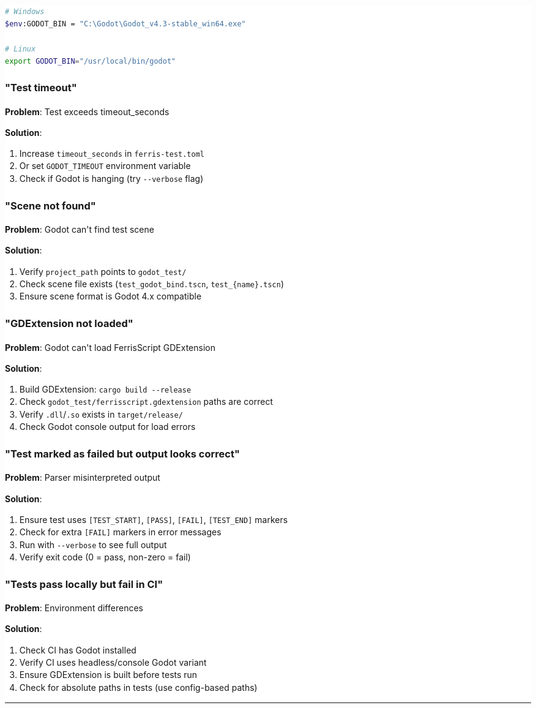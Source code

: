 ```bash
# Windows
$env:GODOT_BIN = "C:\Godot\Godot_v4.3-stable_win64.exe"

# Linux
export GODOT_BIN="/usr/local/bin/godot"
```

### "Test timeout"

**Problem**: Test exceeds timeout_seconds

**Solution**:

1. Increase `timeout_seconds` in `ferris-test.toml`
2. Or set `GODOT_TIMEOUT` environment variable
3. Check if Godot is hanging (try `--verbose` flag)

### "Scene not found"

**Problem**: Godot can't find test scene

**Solution**:

1. Verify `project_path` points to `godot_test/`
2. Check scene file exists (`test_godot_bind.tscn`, `test_{name}.tscn`)
3. Ensure scene format is Godot 4.x compatible

### "GDExtension not loaded"

**Problem**: Godot can't load FerrisScript GDExtension

**Solution**:

1. Build GDExtension: `cargo build --release`
2. Check `godot_test/ferrisscript.gdextension` paths are correct
3. Verify `.dll`/`.so` exists in `target/release/`
4. Check Godot console output for load errors

### "Test marked as failed but output looks correct"

**Problem**: Parser misinterpreted output

**Solution**:

1. Ensure test uses `[TEST_START]`, `[PASS]`, `[FAIL]`, `[TEST_END]` markers
2. Check for extra `[FAIL]` markers in error messages
3. Run with `--verbose` to see full output
4. Verify exit code (0 = pass, non-zero = fail)

### "Tests pass locally but fail in CI"

**Problem**: Environment differences

**Solution**:

1. Check CI has Godot installed
2. Verify CI uses headless/console Godot variant
3. Ensure GDExtension is built before tests run
4. Check for absolute paths in tests (use config-based paths)

---